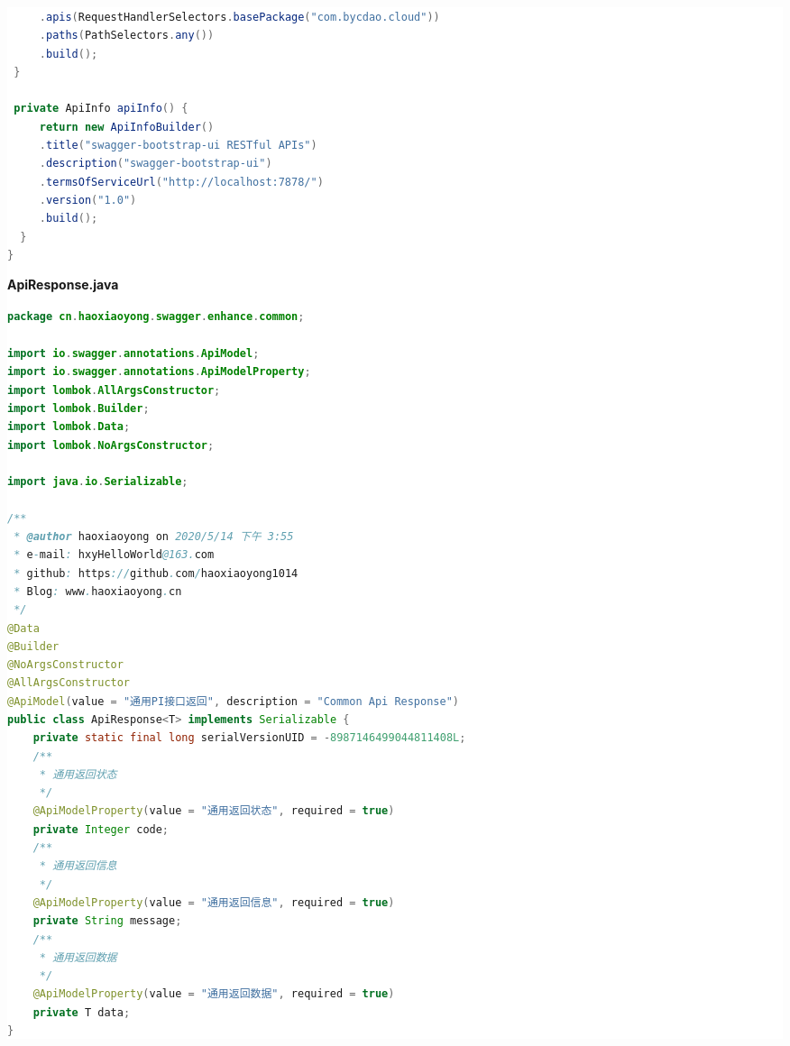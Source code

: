 ```java
     .apis(RequestHandlerSelectors.basePackage("com.bycdao.cloud"))
     .paths(PathSelectors.any())
     .build();
 }

 private ApiInfo apiInfo() {
     return new ApiInfoBuilder()
     .title("swagger-bootstrap-ui RESTful APIs")
     .description("swagger-bootstrap-ui")
     .termsOfServiceUrl("http://localhost:7878/")
     .version("1.0")
     .build();
  }
}
```
**ApiResponse.java**

```java
package cn.haoxiaoyong.swagger.enhance.common;

import io.swagger.annotations.ApiModel;
import io.swagger.annotations.ApiModelProperty;
import lombok.AllArgsConstructor;
import lombok.Builder;
import lombok.Data;
import lombok.NoArgsConstructor;

import java.io.Serializable;

/**
 * @author haoxiaoyong on 2020/5/14 下午 3:55
 * e-mail: hxyHelloWorld@163.com
 * github: https://github.com/haoxiaoyong1014
 * Blog: www.haoxiaoyong.cn
 */
@Data
@Builder
@NoArgsConstructor
@AllArgsConstructor
@ApiModel(value = "通用PI接口返回", description = "Common Api Response")
public class ApiResponse<T> implements Serializable {
    private static final long serialVersionUID = -8987146499044811408L;
    /**
     * 通用返回状态
     */
    @ApiModelProperty(value = "通用返回状态", required = true)
    private Integer code;
    /**
     * 通用返回信息
     */
    @ApiModelProperty(value = "通用返回信息", required = true)
    private String message;
    /**
     * 通用返回数据
     */
    @ApiModelProperty(value = "通用返回数据", required = true)
    private T data;
}

```
